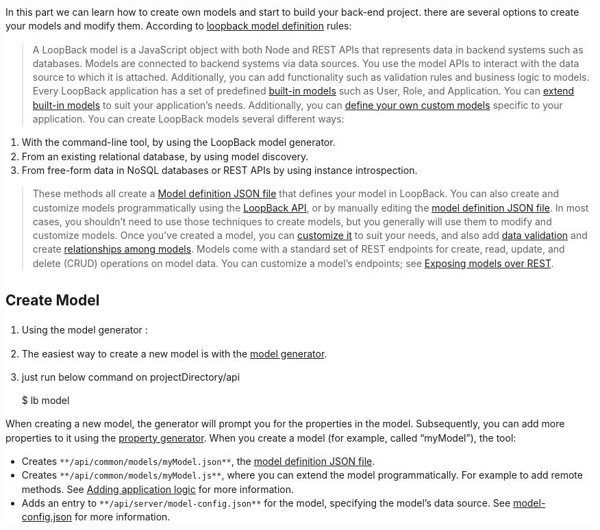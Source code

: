 In this part we can learn how to create own models and start to build your back-end project. there are several options to create your models and modify them.
According to [loopback model definition](http://loopback.io/doc/en/lb3/Defining-models.html) rules:

> A LoopBack model is a JavaScript object with both Node and REST APIs that represents data in backend systems such as databases. Models are connected to backend systems via data sources. You use the model APIs to interact with the data source to which it is attached.
> Additionally, you can add functionality such as validation rules and business logic to models.
> Every LoopBack application has a set of predefined [built-in models](http://loopback.io/doc/en/lb3/Using-built-in-models.html) such as User, Role, and Application. You can [extend built-in models](http://loopback.io/doc/en/lb3/Extending-built-in-models.html) to suit your application’s needs.
> Additionally, you can [define your own custom models](http://loopback.io/doc/en/lb3/Creating-models.html) specific to your application. You can create LoopBack models several different ways:
1. With the command-line tool, by using the LoopBack model generator.
2. From an existing relational database, by using model discovery.
3. From free-form data in NoSQL databases or REST APIs by using instance introspection.
> These methods all create a [Model definition JSON file](http://loopback.io/doc/en/lb3/Model-definition-JSON-file.html) that defines your model in LoopBack.
> You can also create and customize models programmatically using the [LoopBack API](http://apidocs.strongloop.com/loopback/#loopback-createmodel), or by manually editing the [model definition JSON file](http://loopback.io/doc/en/lb3/Model-definition-JSON-file.html).
> In most cases, you shouldn’t need to use those techniques to create models, but you generally will use them to modify and customize models.
> Once you’ve created a model, you can [customize it](http://loopback.io/doc/en/lb3/Customizing-models.html) to suit your needs, and also add [data validation](http://loopback.io/doc/en/lb3/Validating-model-data.html) and create [relationships among models](http://localhost:4001/doc/en/lb3/Creating-model-relations.html).
> Models come with a standard set of REST endpoints for create, read, update, and delete (CRUD) operations on model data. You can customize a model’s endpoints; see [Exposing models over REST](http://loopback.io/doc/en/lb3/Exposing-models-over-REST.html).


## Create Model
1. Using the model generator :
2. The easiest way to create a new model is with the [model generator](http://loopback.io/doc/en/lb3/Model-generator.html).
3. just run below command on projectDirectory/api


    $ lb model <modelName>

When creating a new model, the generator will prompt you for the properties in the model. Subsequently, you can add more properties to it using the [property generator](http://loopback.io/doc/en/lb3/Property-generator.html).
When you create a model (for example, called “myModel”), the tool:


- Creates `**/api/common/models/myModel.json**`, the [model definition JSON file](http://loopback.io/doc/en/lb3/Model-definition-JSON-file.html).
- Creates `**/api/common/models/myModel.js**`, where you can extend the model programmatically. For example to add remote methods. See [Adding application logic](http://loopback.io/doc/en/lb3/Adding-application-logic.html) for more information.
- Adds an entry to `**/api/server/model-config.json**` for the model, specifying the model’s data source. See [model-config.json](http://loopback.io/doc/en/lb3/model-config.json.html) for more information.
